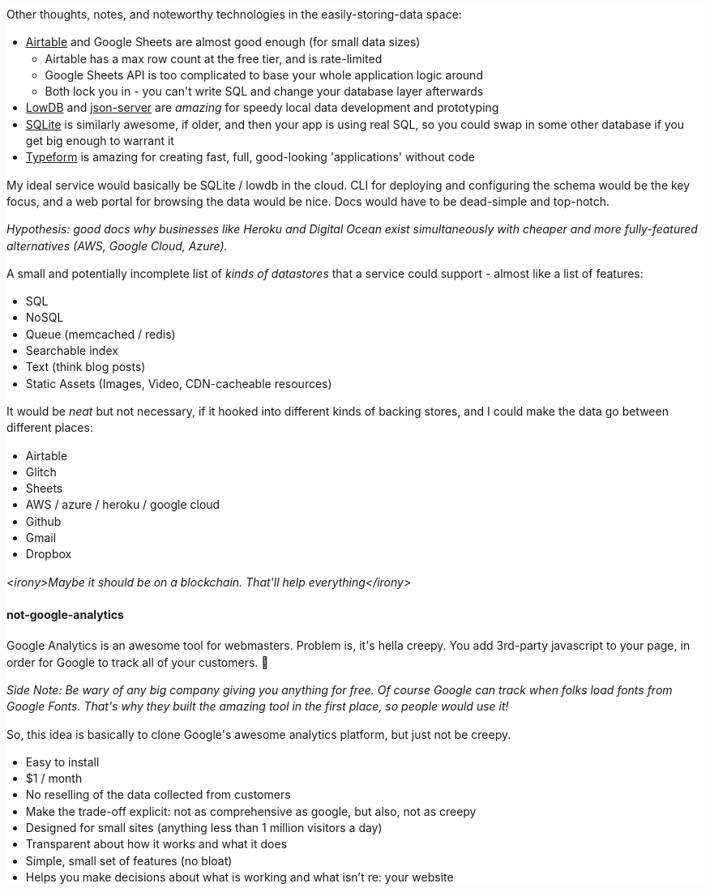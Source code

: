 Other thoughts, notes, and noteworthy technologies in the easily-storing-data space:

* [Airtable](https://airtable.com) and Google Sheets are almost good enough (for small data sizes)
    * Airtable has a max row count at the free tier, and is rate-limited
    * Google Sheets API is too complicated to base your whole application logic around
    * Both lock you in - you can't write SQL and change your database layer afterwards
* [LowDB](https://github.com/typicode/lowdb) and [json-server](https://github.com/typicode/json-server) are _amazing_ for speedy local data development and prototyping
* [SQLite](https://www.sqlite.org/index.html) is similarly awesome, if older, and then your app is using real SQL, so you could swap in some other database if you get big enough to warrant it
* [Typeform](https://www.typeform.com/) is amazing for creating fast, full, good-looking 'applications' without code
 
My ideal service would basically be SQLite / lowdb in the cloud. CLI for deploying and configuring the schema would be the key focus, and a web portal for browsing the data would be nice. Docs would have to be dead-simple and top-notch. 

_Hypothesis: good docs why businesses like Heroku and Digital Ocean exist simultaneously with cheaper and more fully-featured alternatives (AWS, Google Cloud, Azure)._

A small and potentially incomplete list of _kinds of datastores_ that a service could support - almost like a list of features:

* SQL
* NoSQL
* Queue (memcached / redis)
* Searchable index
* Text (think blog posts)
* Static Assets (Images, Video, CDN-cacheable resources)

It would be _neat_ but not necessary, if it hooked into different kinds of backing stores, and I could make the data go between different places:

* Airtable
* Glitch
* Sheets
* AWS / azure / heroku / google cloud
* Github
* Gmail
* Dropbox

_\<irony\>Maybe it should be on a blockchain. That'll help everything\</irony\>_

#### <a id="sec-5-1-2"></a> not-google-analytics

Google Analytics is an awesome tool for webmasters. Problem is, it's hella creepy. You add 3rd-party javascript to your page, in order for Google to track all of your customers. 👀

_Side Note: Be wary of any big company giving you anything for free. Of course Google can track when folks load fonts from Google Fonts. That's why they built the amazing tool in the first place, so people would use it!_

So, this idea is basically to clone Google's awesome analytics platform, but just not be creepy.

- Easy to install
- $1 / month
- No reselling of the data collected from customers
- Make the trade-off explicit: not as comprehensive as google, but also, not as creepy
- Designed for small sites (anything less than 1 million visitors a day)
- Transparent about how it works and what it does
- Simple, small set of features (no bloat)
- Helps you make decisions about what is working and what isn’t re: your website
